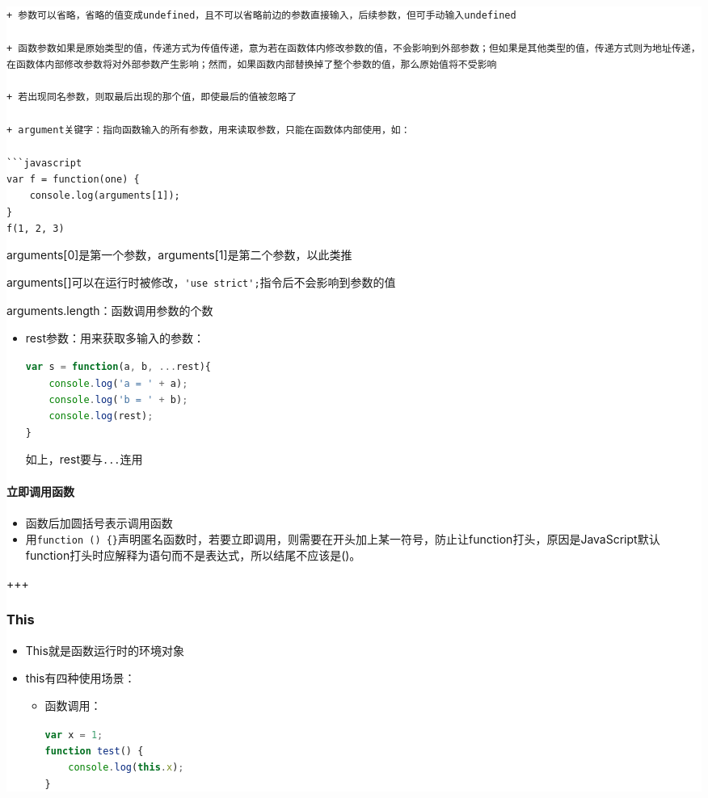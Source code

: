   ```
+ 参数可以省略，省略的值变成undefined，且不可以省略前边的参数直接输入，后续参数，但可手动输入undefined

+ 函数参数如果是原始类型的值，传递方式为传值传递，意为若在函数体内修改参数的值，不会影响到外部参数；但如果是其他类型的值，传递方式则为地址传递，在函数体内部修改参数将对外部参数产生影响；然而，如果函数内部替换掉了整个参数的值，那么原始值将不受影响

+ 若出现同名参数，则取最后出现的那个值，即使最后的值被忽略了

+ argument关键字：指向函数输入的所有参数，用来读取参数，只能在函数体内部使用，如：

  ```javascript
  var f = function(one) {
      console.log(arguments[1]);
  }
  f(1, 2, 3)
  ```

  arguments[0]是第一个参数，arguments[1]是第二个参数，以此类推

  arguments[]可以在运行时被修改，`'use strict';`指令后不会影响到参数的值

  arguments.length：函数调用参数的个数

+ rest参数：用来获取多输入的参数：

  ```javascript
  var s = function(a, b, ...rest){
      console.log('a = ' + a);
      console.log('b = ' + b);
      console.log(rest);
  }
  ```

  如上，rest要与`...`连用

#### 立即调用函数

+ 函数后加圆括号表示调用函数
+ 用`function () {}`声明匿名函数时，若要立即调用，则需要在开头加上某一符号，防止让function打头，原因是JavaScript默认function打头时应解释为语句而不是表达式，所以结尾不应该是()。

+++

### This

+ This就是函数运行时的环境对象

+ this有四种使用场景：

  + 函数调用：

    ```javascript
    var x = 1;
    function test() {
        console.log(this.x);
    }
    ```
